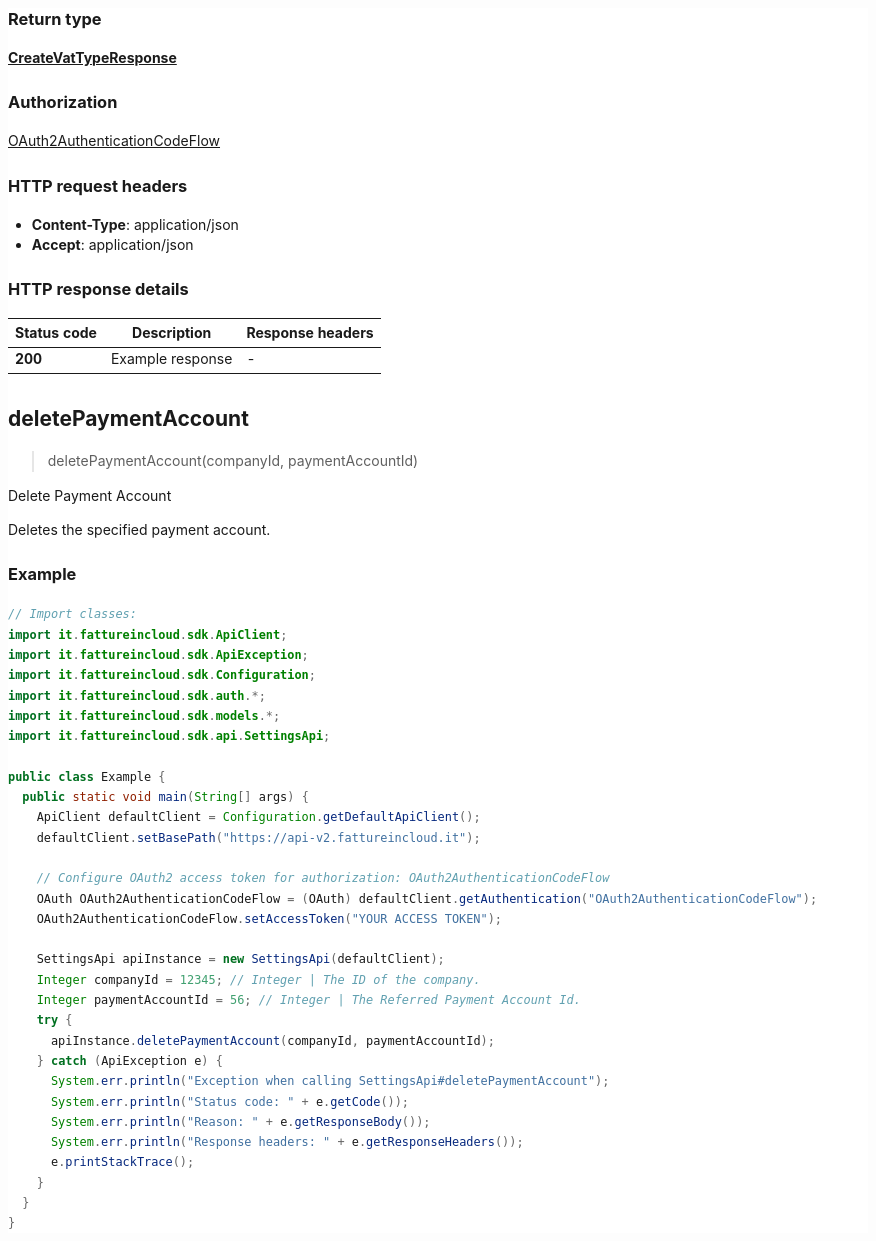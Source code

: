 ### Return type

[**CreateVatTypeResponse**](CreateVatTypeResponse.md)

### Authorization

[OAuth2AuthenticationCodeFlow](../README.md#OAuth2AuthenticationCodeFlow)

### HTTP request headers

 - **Content-Type**: application/json
 - **Accept**: application/json

### HTTP response details
| Status code | Description | Response headers |
|-------------|-------------|------------------|
| **200** | Example response |  -  |


## deletePaymentAccount

> deletePaymentAccount(companyId, paymentAccountId)

Delete Payment Account

Deletes the specified payment account.

### Example
```java
// Import classes:
import it.fattureincloud.sdk.ApiClient;
import it.fattureincloud.sdk.ApiException;
import it.fattureincloud.sdk.Configuration;
import it.fattureincloud.sdk.auth.*;
import it.fattureincloud.sdk.models.*;
import it.fattureincloud.sdk.api.SettingsApi;

public class Example {
  public static void main(String[] args) {
    ApiClient defaultClient = Configuration.getDefaultApiClient();
    defaultClient.setBasePath("https://api-v2.fattureincloud.it");
    
    // Configure OAuth2 access token for authorization: OAuth2AuthenticationCodeFlow
    OAuth OAuth2AuthenticationCodeFlow = (OAuth) defaultClient.getAuthentication("OAuth2AuthenticationCodeFlow");
    OAuth2AuthenticationCodeFlow.setAccessToken("YOUR ACCESS TOKEN");

    SettingsApi apiInstance = new SettingsApi(defaultClient);
    Integer companyId = 12345; // Integer | The ID of the company.
    Integer paymentAccountId = 56; // Integer | The Referred Payment Account Id.
    try {
      apiInstance.deletePaymentAccount(companyId, paymentAccountId);
    } catch (ApiException e) {
      System.err.println("Exception when calling SettingsApi#deletePaymentAccount");
      System.err.println("Status code: " + e.getCode());
      System.err.println("Reason: " + e.getResponseBody());
      System.err.println("Response headers: " + e.getResponseHeaders());
      e.printStackTrace();
    }
  }
}
```
